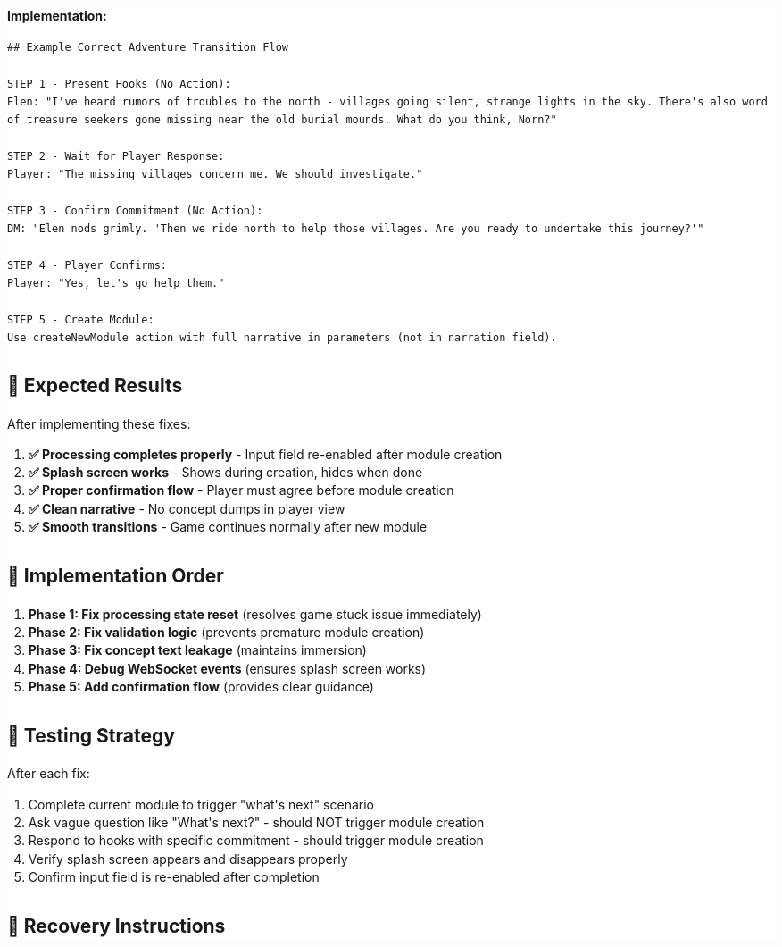 **Implementation:**
```
## Example Correct Adventure Transition Flow

STEP 1 - Present Hooks (No Action):
Elen: "I've heard rumors of troubles to the north - villages going silent, strange lights in the sky. There's also word of treasure seekers gone missing near the old burial mounds. What do you think, Norn?"

STEP 2 - Wait for Player Response:
Player: "The missing villages concern me. We should investigate."

STEP 3 - Confirm Commitment (No Action):  
DM: "Elen nods grimly. 'Then we ride north to help those villages. Are you ready to undertake this journey?'"

STEP 4 - Player Confirms:
Player: "Yes, let's go help them."

STEP 5 - Create Module:
Use createNewModule action with full narrative in parameters (not in narration field).
```

## 🎯 Expected Results

After implementing these fixes:

1. **✅ Processing completes properly** - Input field re-enabled after module creation
2. **✅ Splash screen works** - Shows during creation, hides when done  
3. **✅ Proper confirmation flow** - Player must agree before module creation
4. **✅ Clean narrative** - No concept dumps in player view
5. **✅ Smooth transitions** - Game continues normally after new module

## 🔄 Implementation Order

1. **Phase 1: Fix processing state reset** (resolves game stuck issue immediately)
2. **Phase 2: Fix validation logic** (prevents premature module creation)  
3. **Phase 3: Fix concept text leakage** (maintains immersion)
4. **Phase 4: Debug WebSocket events** (ensures splash screen works)
5. **Phase 5: Add confirmation flow** (provides clear guidance)

## 🧪 Testing Strategy

After each fix:
1. Complete current module to trigger "what's next" scenario
2. Ask vague question like "What's next?" - should NOT trigger module creation
3. Respond to hooks with specific commitment - should trigger module creation  
4. Verify splash screen appears and disappears properly
5. Confirm input field is re-enabled after completion

## 📝 Recovery Instructions

